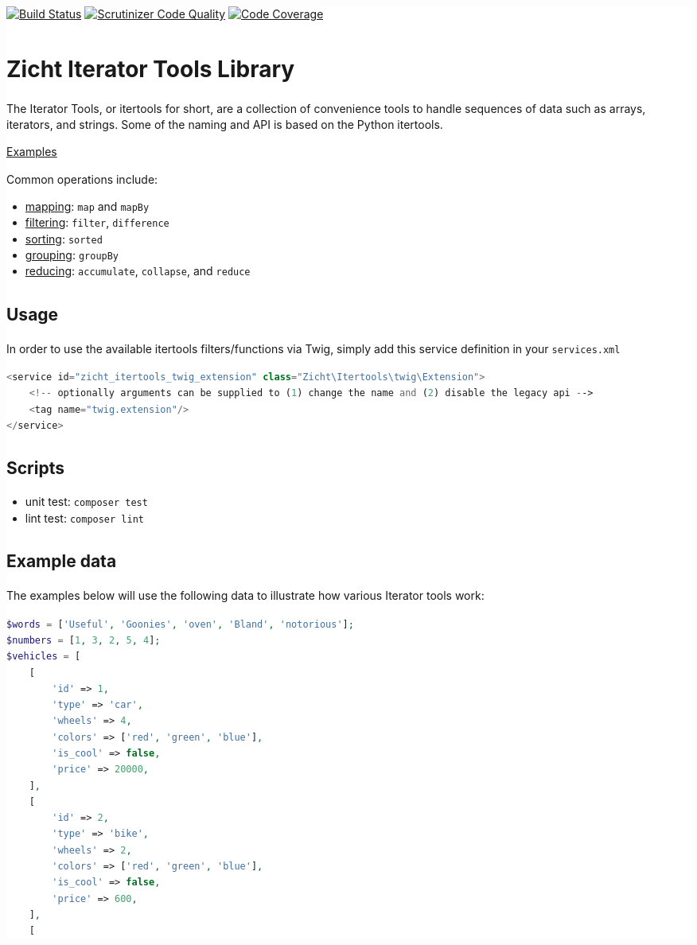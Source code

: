 [![Build Status](https://scrutinizer-ci.com/g/zicht/itertools/badges/build.png?b=master)](https://scrutinizer-ci.com/g/zicht/itertools/build-status/master)
[![Scrutinizer Code Quality](https://scrutinizer-ci.com/g/zicht/itertools/badges/quality-score.png?b=master)](https://scrutinizer-ci.com/g/zicht/itertools/?branch=master) 
[![Code Coverage](https://scrutinizer-ci.com/g/zicht/itertools/badges/coverage.png?b=master)](https://scrutinizer-ci.com/g/zicht/itertools/?branch=master)

# Zicht Iterator Tools Library
The Iterator Tools, or itertools for short, are a collection of
convenience tools to handle sequences of data such as arrays,
iterators, and strings.  Some of the naming and API is based on the
Python itertools.

[Examples](#examples)

Common operations include:
- [mapping](#mapping): `map` and `mapBy`
- [filtering](#filtering): `filter`, `difference`
- [sorting](#sorting): `sorted`
- [grouping](#grouping): `groupBy`
- [reducing](#reducing): `accumulate`, `collapse`, and `reduce`

## Usage
In order to use the available itertools filters/functions via Twig, simply add this service definition in your `services.xml`
```php
<service id="zicht_itertools_twig_extension" class="Zicht\Itertools\twig\Extension">
    <!-- optionally arguments can be supplied to (1) change the name and (2) disable the legacy api -->
    <tag name="twig.extension"/>
</service>
```

## Scripts
- unit test: `composer test`
- lint test: `composer lint`

## Example data
The examples below will use the following data to illustrate how
various Iterator tools work:

```php
$words = ['Useful', 'Goonies', 'oven', 'Bland', 'notorious'];
$numbers = [1, 3, 2, 5, 4];
$vehicles = [
    [
        'id' => 1,
        'type' => 'car', 
        'wheels' => 4, 
        'colors' => ['red', 'green', 'blue'], 
        'is_cool' => false, 
        'price' => 20000,
    ],
    [
        'id' => 2,
        'type' => 'bike', 
        'wheels' => 2, 
        'colors' => ['red', 'green', 'blue'], 
        'is_cool' => false, 
        'price' => 600,
    ],
    [
```